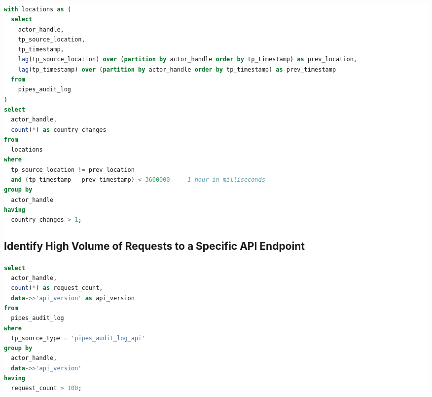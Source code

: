```sql
with locations as (
  select
    actor_handle,
    tp_source_location,
    tp_timestamp,
    lag(tp_source_location) over (partition by actor_handle order by tp_timestamp) as prev_location,
    lag(tp_timestamp) over (partition by actor_handle order by tp_timestamp) as prev_timestamp 
  from
    pipes_audit_log
)
select
  actor_handle,
  count(*) as country_changes 
from
  locations 
where
  tp_source_location != prev_location 
  and (tp_timestamp - prev_timestamp) < 3600000  -- 1 hour in milliseconds
group by
  actor_handle 
having
  country_changes > 1;
```

## Identify High Volume of Requests to a Specific API Endpoint

```sql
select
  actor_handle,
  count(*) as request_count,
  data->>'api_version' as api_version 
from
  pipes_audit_log 
where
  tp_source_type = 'pipes_audit_log_api' 
group by
  actor_handle, 
  data->>'api_version' 
having
  request_count > 100;
```
